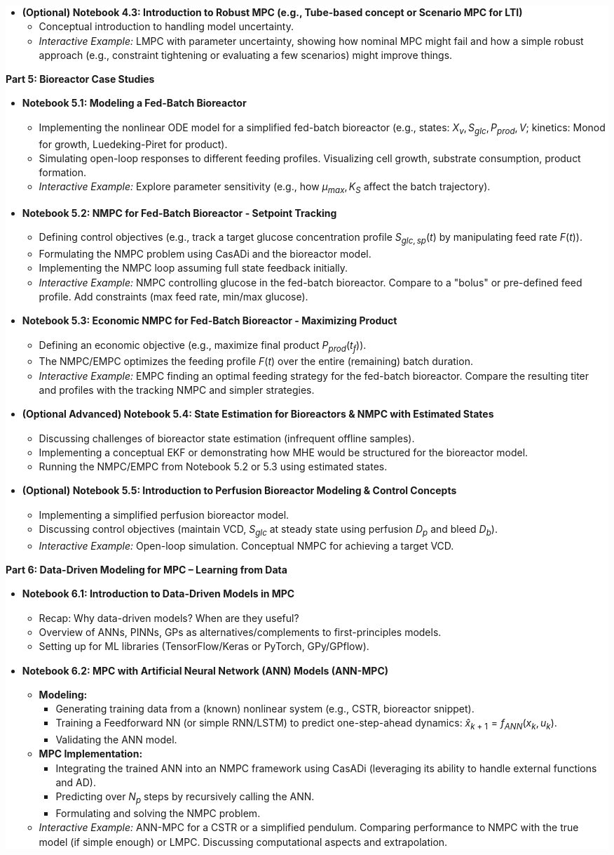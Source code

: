 *   **(Optional) Notebook 4.3: Introduction to Robust MPC (e.g., Tube-based concept or Scenario MPC for LTI)**
    *   Conceptual introduction to handling model uncertainty.
    *   *Interactive Example:* LMPC with parameter uncertainty, showing how nominal MPC might fail and how a simple robust approach (e.g., constraint tightening or evaluating a few scenarios) might improve things.

**Part 5: Bioreactor Case Studies**

*   **Notebook 5.1: Modeling a Fed-Batch Bioreactor**
    *   Implementing the nonlinear ODE model for a simplified fed-batch bioreactor (e.g., states: $X_v, S_{glc}, P_{prod}, V$; kinetics: Monod for growth, Luedeking-Piret for product).
    *   Simulating open-loop responses to different feeding profiles. Visualizing cell growth, substrate consumption, product formation.
    *   *Interactive Example:* Explore parameter sensitivity (e.g., how $\mu_{max}, K_S$ affect the batch trajectory).

*   **Notebook 5.2: NMPC for Fed-Batch Bioreactor - Setpoint Tracking**
    *   Defining control objectives (e.g., track a target glucose concentration profile $S_{glc,sp}(t)$ by manipulating feed rate $F(t)$).
    *   Formulating the NMPC problem using CasADi and the bioreactor model.
    *   Implementing the NMPC loop assuming full state feedback initially.
    *   *Interactive Example:* NMPC controlling glucose in the fed-batch bioreactor. Compare to a "bolus" or pre-defined feed profile. Add constraints (max feed rate, min/max glucose).

*   **Notebook 5.3: Economic NMPC for Fed-Batch Bioreactor - Maximizing Product**
    *   Defining an economic objective (e.g., maximize final product $P_{prod}(t_f)$).
    *   The NMPC/EMPC optimizes the feeding profile $F(t)$ over the entire (remaining) batch duration.
    *   *Interactive Example:* EMPC finding an optimal feeding strategy for the fed-batch bioreactor. Compare the resulting titer and profiles with the tracking NMPC and simpler strategies.

*   **(Optional Advanced) Notebook 5.4: State Estimation for Bioreactors & NMPC with Estimated States**
    *   Discussing challenges of bioreactor state estimation (infrequent offline samples).
    *   Implementing a conceptual EKF or demonstrating how MHE would be structured for the bioreactor model.
    *   Running the NMPC/EMPC from Notebook 5.2 or 5.3 using estimated states.

*   **(Optional) Notebook 5.5: Introduction to Perfusion Bioreactor Modeling & Control Concepts**
    *   Implementing a simplified perfusion bioreactor model.
    *   Discussing control objectives (maintain VCD, $S_{glc}$ at steady state using perfusion $D_p$ and bleed $D_b$).
    *   *Interactive Example:* Open-loop simulation. Conceptual NMPC for achieving a target VCD.

**Part 6: Data-Driven Modeling for MPC – Learning from Data**

*   **Notebook 6.1: Introduction to Data-Driven Models in MPC**
    *   Recap: Why data-driven models? When are they useful?
    *   Overview of ANNs, PINNs, GPs as alternatives/complements to first-principles models.
    *   Setting up for ML libraries (TensorFlow/Keras or PyTorch, GPy/GPflow).

*   **Notebook 6.2: MPC with Artificial Neural Network (ANN) Models (ANN-MPC)**
    *   **Modeling:**
        *   Generating training data from a (known) nonlinear system (e.g., CSTR, bioreactor snippet).
        *   Training a Feedforward NN (or simple RNN/LSTM) to predict one-step-ahead dynamics: $\hat{x}_{k+1} = f_{ANN}(x_k, u_k)$.
        *   Validating the ANN model.
    *   **MPC Implementation:**
        *   Integrating the trained ANN into an NMPC framework using CasADi (leveraging its ability to handle external functions and AD).
        *   Predicting over $N_p$ steps by recursively calling the ANN.
        *   Formulating and solving the NMPC problem.
    *   *Interactive Example:* ANN-MPC for a CSTR or a simplified pendulum. Comparing performance to NMPC with the true model (if simple enough) or LMPC. Discussing computational aspects and extrapolation.
